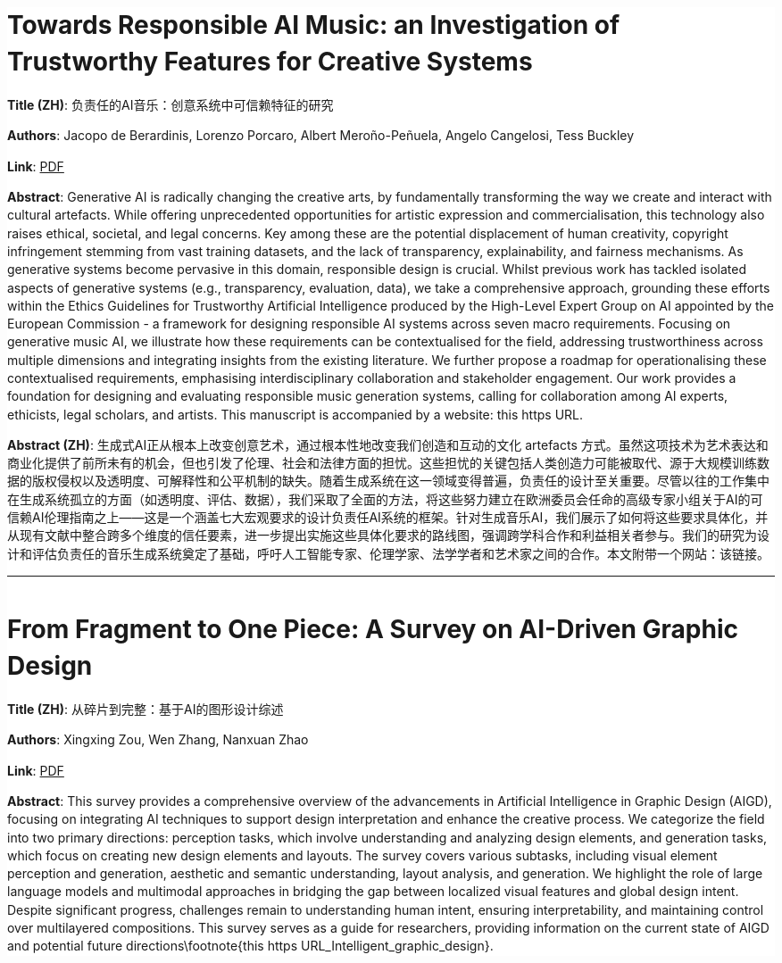 # Towards Responsible AI Music: an Investigation of Trustworthy Features for Creative Systems 

**Title (ZH)**: 负责任的AI音乐：创意系统中可信赖特征的研究 

**Authors**: Jacopo de Berardinis, Lorenzo Porcaro, Albert Meroño-Peñuela, Angelo Cangelosi, Tess Buckley  

**Link**: [PDF](https://arxiv.org/pdf/2503.18814)  

**Abstract**: Generative AI is radically changing the creative arts, by fundamentally transforming the way we create and interact with cultural artefacts. While offering unprecedented opportunities for artistic expression and commercialisation, this technology also raises ethical, societal, and legal concerns. Key among these are the potential displacement of human creativity, copyright infringement stemming from vast training datasets, and the lack of transparency, explainability, and fairness mechanisms. As generative systems become pervasive in this domain, responsible design is crucial. Whilst previous work has tackled isolated aspects of generative systems (e.g., transparency, evaluation, data), we take a comprehensive approach, grounding these efforts within the Ethics Guidelines for Trustworthy Artificial Intelligence produced by the High-Level Expert Group on AI appointed by the European Commission - a framework for designing responsible AI systems across seven macro requirements. Focusing on generative music AI, we illustrate how these requirements can be contextualised for the field, addressing trustworthiness across multiple dimensions and integrating insights from the existing literature. We further propose a roadmap for operationalising these contextualised requirements, emphasising interdisciplinary collaboration and stakeholder engagement. Our work provides a foundation for designing and evaluating responsible music generation systems, calling for collaboration among AI experts, ethicists, legal scholars, and artists. This manuscript is accompanied by a website: this https URL. 

**Abstract (ZH)**: 生成式AI正从根本上改变创意艺术，通过根本性地改变我们创造和互动的文化 artefacts 方式。虽然这项技术为艺术表达和商业化提供了前所未有的机会，但也引发了伦理、社会和法律方面的担忧。这些担忧的关键包括人类创造力可能被取代、源于大规模训练数据的版权侵权以及透明度、可解释性和公平机制的缺失。随着生成系统在这一领域变得普遍，负责任的设计至关重要。尽管以往的工作集中在生成系统孤立的方面（如透明度、评估、数据），我们采取了全面的方法，将这些努力建立在欧洲委员会任命的高级专家小组关于AI的可信赖AI伦理指南之上——这是一个涵盖七大宏观要求的设计负责任AI系统的框架。针对生成音乐AI，我们展示了如何将这些要求具体化，并从现有文献中整合跨多个维度的信任要素，进一步提出实施这些具体化要求的路线图，强调跨学科合作和利益相关者参与。我们的研究为设计和评估负责任的音乐生成系统奠定了基础，呼吁人工智能专家、伦理学家、法学学者和艺术家之间的合作。本文附带一个网站：该链接。 

---
# From Fragment to One Piece: A Survey on AI-Driven Graphic Design 

**Title (ZH)**: 从碎片到完整：基于AI的图形设计综述 

**Authors**: Xingxing Zou, Wen Zhang, Nanxuan Zhao  

**Link**: [PDF](https://arxiv.org/pdf/2503.18641)  

**Abstract**: This survey provides a comprehensive overview of the advancements in Artificial Intelligence in Graphic Design (AIGD), focusing on integrating AI techniques to support design interpretation and enhance the creative process. We categorize the field into two primary directions: perception tasks, which involve understanding and analyzing design elements, and generation tasks, which focus on creating new design elements and layouts. The survey covers various subtasks, including visual element perception and generation, aesthetic and semantic understanding, layout analysis, and generation. We highlight the role of large language models and multimodal approaches in bridging the gap between localized visual features and global design intent. Despite significant progress, challenges remain to understanding human intent, ensuring interpretability, and maintaining control over multilayered compositions. This survey serves as a guide for researchers, providing information on the current state of AIGD and potential future directions\footnote{this https URL\_Intelligent\_graphic\_design}. 
